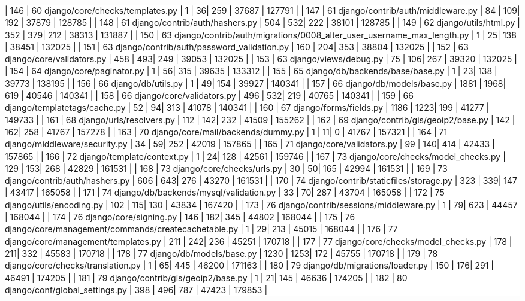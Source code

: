 | 146 | 60 django/core/checks/templates.py | 1 | 36| 259 | 37687 | 127791 | 
| 147 | 61 django/contrib/auth/middleware.py | 84 | 109| 192 | 37879 | 128785 | 
| 148 | 61 django/contrib/auth/hashers.py | 504 | 532| 222 | 38101 | 128785 | 
| 149 | 62 django/utils/html.py | 352 | 379| 212 | 38313 | 131887 | 
| 150 | 63 django/contrib/auth/migrations/0008_alter_user_username_max_length.py | 1 | 25| 138 | 38451 | 132025 | 
| 151 | 63 django/contrib/auth/password_validation.py | 160 | 204| 353 | 38804 | 132025 | 
| 152 | 63 django/core/validators.py | 458 | 493| 249 | 39053 | 132025 | 
| 153 | 63 django/views/debug.py | 75 | 106| 267 | 39320 | 132025 | 
| 154 | 64 django/core/paginator.py | 1 | 56| 315 | 39635 | 133312 | 
| 155 | 65 django/db/backends/base/base.py | 1 | 23| 138 | 39773 | 138195 | 
| 156 | 66 django/db/utils.py | 1 | 49| 154 | 39927 | 140341 | 
| 157 | 66 django/db/models/base.py | 1881 | 1968| 619 | 40546 | 140341 | 
| 158 | 66 django/core/validators.py | 496 | 532| 219 | 40765 | 140341 | 
| 159 | 66 django/templatetags/cache.py | 52 | 94| 313 | 41078 | 140341 | 
| 160 | 67 django/forms/fields.py | 1186 | 1223| 199 | 41277 | 149733 | 
| 161 | 68 django/urls/resolvers.py | 112 | 142| 232 | 41509 | 155262 | 
| 162 | 69 django/contrib/gis/geoip2/base.py | 142 | 162| 258 | 41767 | 157278 | 
| 163 | 70 django/core/mail/backends/dummy.py | 1 | 11| 0 | 41767 | 157321 | 
| 164 | 71 django/middleware/security.py | 34 | 59| 252 | 42019 | 157865 | 
| 165 | 71 django/core/validators.py | 99 | 140| 414 | 42433 | 157865 | 
| 166 | 72 django/template/context.py | 1 | 24| 128 | 42561 | 159746 | 
| 167 | 73 django/core/checks/model_checks.py | 129 | 153| 268 | 42829 | 161531 | 
| 168 | 73 django/core/checks/urls.py | 30 | 50| 165 | 42994 | 161531 | 
| 169 | 73 django/contrib/auth/hashers.py | 606 | 643| 276 | 43270 | 161531 | 
| 170 | 74 django/contrib/staticfiles/storage.py | 323 | 339| 147 | 43417 | 165058 | 
| 171 | 74 django/db/backends/mysql/validation.py | 33 | 70| 287 | 43704 | 165058 | 
| 172 | 75 django/utils/encoding.py | 102 | 115| 130 | 43834 | 167420 | 
| 173 | 76 django/contrib/sessions/middleware.py | 1 | 79| 623 | 44457 | 168044 | 
| 174 | 76 django/core/signing.py | 146 | 182| 345 | 44802 | 168044 | 
| 175 | 76 django/core/management/commands/createcachetable.py | 1 | 29| 213 | 45015 | 168044 | 
| 176 | 77 django/core/management/templates.py | 211 | 242| 236 | 45251 | 170718 | 
| 177 | 77 django/core/checks/model_checks.py | 178 | 211| 332 | 45583 | 170718 | 
| 178 | 77 django/db/models/base.py | 1230 | 1253| 172 | 45755 | 170718 | 
| 179 | 78 django/core/checks/translation.py | 1 | 65| 445 | 46200 | 171163 | 
| 180 | 79 django/db/migrations/loader.py | 150 | 176| 291 | 46491 | 174205 | 
| 181 | 79 django/contrib/gis/geoip2/base.py | 1 | 21| 145 | 46636 | 174205 | 
| 182 | 80 django/conf/global_settings.py | 398 | 496| 787 | 47423 | 179853 | 